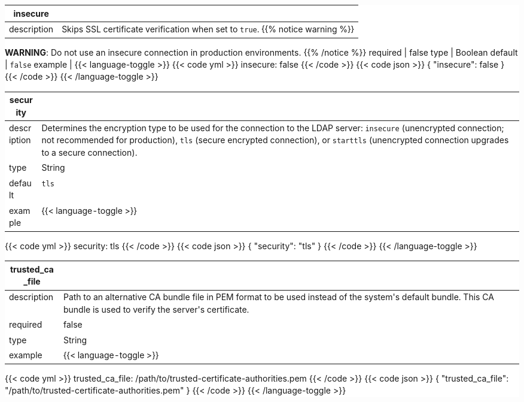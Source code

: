 <a id="insecure-attribute"></a>

| insecure   |      |
-------------|------
description  | Skips SSL certificate verification when set to `true`. {{% notice warning %}}
**WARNING**: Do not use an insecure connection in production environments.
{{% /notice %}}
required     | false
type         | Boolean
default      | `false`
example      | {{< language-toggle >}}
{{< code yml >}}
insecure: false
{{< /code >}}
{{< code json >}}
{
  "insecure": false
}
{{< /code >}}
{{< /language-toggle >}}

<a id="security-attribute"></a>

| security   |      |
-------------|------
description  | Determines the encryption type to be used for the connection to the LDAP server: `insecure` (unencrypted connection; not recommended for production), `tls` (secure encrypted connection), or `starttls` (unencrypted connection upgrades to a secure connection).
type         | String
default      | `tls`
example      | {{< language-toggle >}}
{{< code yml >}}
security: tls
{{< /code >}}
{{< code json >}}
{
  "security": "tls"
}
{{< /code >}}
{{< /language-toggle >}}

| trusted_ca_file | |
-------------|------
description  | Path to an alternative CA bundle file in PEM format to be used instead of the system's default bundle. This CA bundle is used to verify the server's certificate.
required     | false
type         | String
example      | {{< language-toggle >}}
{{< code yml >}}
trusted_ca_file: /path/to/trusted-certificate-authorities.pem
{{< /code >}}
{{< code json >}}
{
  "trusted_ca_file": "/path/to/trusted-certificate-authorities.pem"
}
{{< /code >}}
{{< /language-toggle >}}
